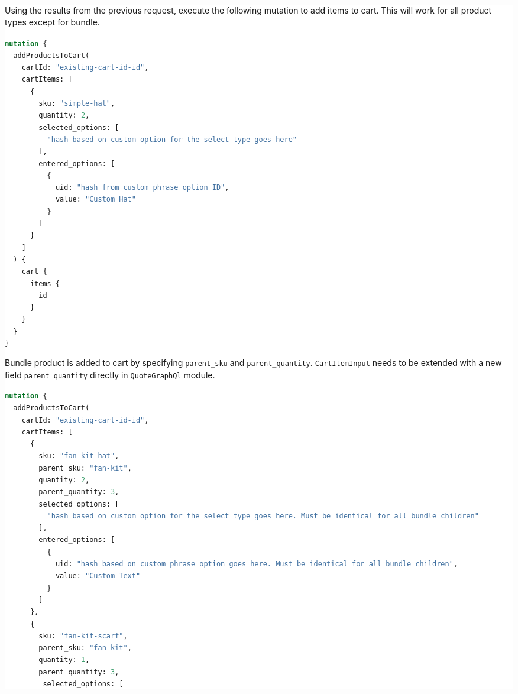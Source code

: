 Using the results from the previous request, execute the following mutation to add items to cart. This will work for all product types except for bundle.

```graphql
mutation {
  addProductsToCart(
    cartId: "existing-cart-id-id", 
    cartItems: [
      {
        sku: "simple-hat", 
        quantity: 2, 
        selected_options: [
          "hash based on custom option for the select type goes here"
        ], 
        entered_options: [
          {
            uid: "hash from custom phrase option ID", 
            value: "Custom Hat"
          }
        ]
      }
    ]
  ) {
    cart {
      items {
        id
      }
    }
  }
}
```

Bundle product is added to cart by specifying `parent_sku` and `parent_quantity`.
`CartItemInput` needs to be extended with a new field `parent_quantity` directly in `QuoteGraphQl` module.

```graphql
mutation {
  addProductsToCart(
    cartId: "existing-cart-id-id", 
    cartItems: [
      {
        sku: "fan-kit-hat", 
        parent_sku: "fan-kit",
        quantity: 2, 
        parent_quantity: 3,
        selected_options: [
          "hash based on custom option for the select type goes here. Must be identical for all bundle children"
        ], 
        entered_options: [
          {
            uid: "hash based on custom phrase option goes here. Must be identical for all bundle children", 
            value: "Custom Text"
          }
        ]
      },
      {
        sku: "fan-kit-scarf", 
        parent_sku: "fan-kit",
        quantity: 1, 
        parent_quantity: 3,
         selected_options: [
```